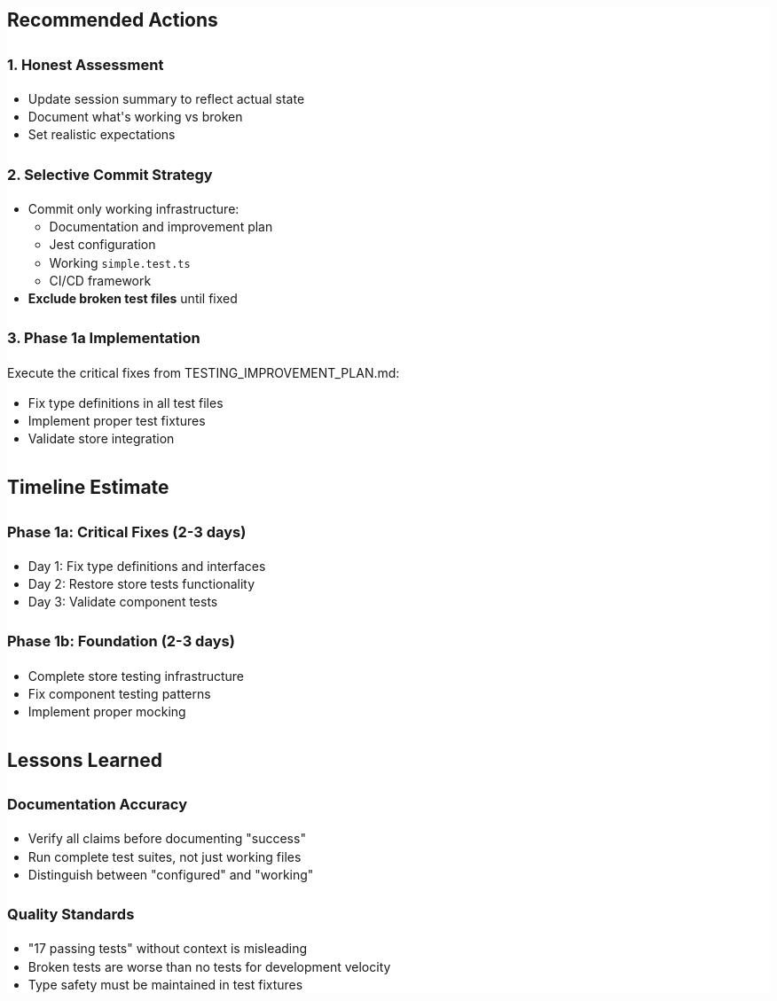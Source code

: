 ## Recommended Actions

### 1. Honest Assessment

- Update session summary to reflect actual state
- Document what's working vs broken
- Set realistic expectations

### 2. Selective Commit Strategy

- Commit only working infrastructure:
  - Documentation and improvement plan
  - Jest configuration
  - Working `simple.test.ts`
  - CI/CD framework
- **Exclude broken test files** until fixed

### 3. Phase 1a Implementation

Execute the critical fixes from TESTING_IMPROVEMENT_PLAN.md:

- Fix type definitions in all test files
- Implement proper test fixtures
- Validate store integration

## Timeline Estimate

### Phase 1a: Critical Fixes (2-3 days)

- Day 1: Fix type definitions and interfaces
- Day 2: Restore store tests functionality
- Day 3: Validate component tests

### Phase 1b: Foundation (2-3 days)

- Complete store testing infrastructure
- Fix component testing patterns
- Implement proper mocking

## Lessons Learned

### Documentation Accuracy

- Verify all claims before documenting "success"
- Run complete test suites, not just working files
- Distinguish between "configured" and "working"

### Quality Standards

- "17 passing tests" without context is misleading
- Broken tests are worse than no tests for development velocity
- Type safety must be maintained in test fixtures
